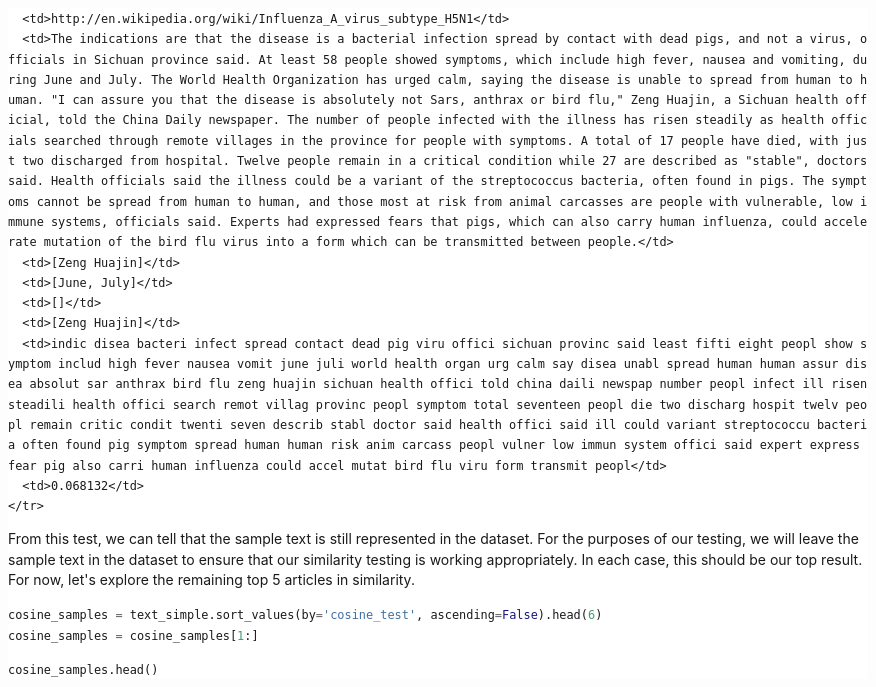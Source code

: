       <td>http://en.wikipedia.org/wiki/Influenza_A_virus_subtype_H5N1</td>
      <td>The indications are that the disease is a bacterial infection spread by contact with dead pigs, and not a virus, officials in Sichuan province said. At least 58 people showed symptoms, which include high fever, nausea and vomiting, during June and July. The World Health Organization has urged calm, saying the disease is unable to spread from human to human. "I can assure you that the disease is absolutely not Sars, anthrax or bird flu," Zeng Huajin, a Sichuan health official, told the China Daily newspaper. The number of people infected with the illness has risen steadily as health officials searched through remote villages in the province for people with symptoms. A total of 17 people have died, with just two discharged from hospital. Twelve people remain in a critical condition while 27 are described as "stable", doctors said. Health officials said the illness could be a variant of the streptococcus bacteria, often found in pigs. The symptoms cannot be spread from human to human, and those most at risk from animal carcasses are people with vulnerable, low immune systems, officials said. Experts had expressed fears that pigs, which can also carry human influenza, could accelerate mutation of the bird flu virus into a form which can be transmitted between people.</td>
      <td>[Zeng Huajin]</td>
      <td>[June, July]</td>
      <td>[]</td>
      <td>[Zeng Huajin]</td>
      <td>indic disea bacteri infect spread contact dead pig viru offici sichuan provinc said least fifti eight peopl show symptom includ high fever nausea vomit june juli world health organ urg calm say disea unabl spread human human assur disea absolut sar anthrax bird flu zeng huajin sichuan health offici told china daili newspap number peopl infect ill risen steadili health offici search remot villag provinc peopl symptom total seventeen peopl die two discharg hospit twelv peopl remain critic condit twenti seven describ stabl doctor said health offici said ill could variant streptococcu bacteria often found pig symptom spread human human risk anim carcass peopl vulner low immun system offici said expert express fear pig also carri human influenza could accel mutat bird flu viru form transmit peopl</td>
      <td>0.068132</td>
    </tr>
  </tbody>
</table>
</div>



From this test, we can tell that the sample text is still represented in the dataset. For the purposes of our testing, we will leave the sample text in the dataset to ensure that our similarity testing is working appropriately. In each case, this should be our top result. For now, let's explore the remaining top 5 articles in similarity.


```python
cosine_samples = text_simple.sort_values(by='cosine_test', ascending=False).head(6)
cosine_samples = cosine_samples[1:]
```


```python
cosine_samples.head()
```




<div>
<style scoped>
    .dataframe tbody tr th:only-of-type {
        vertical-align: middle;
    }
